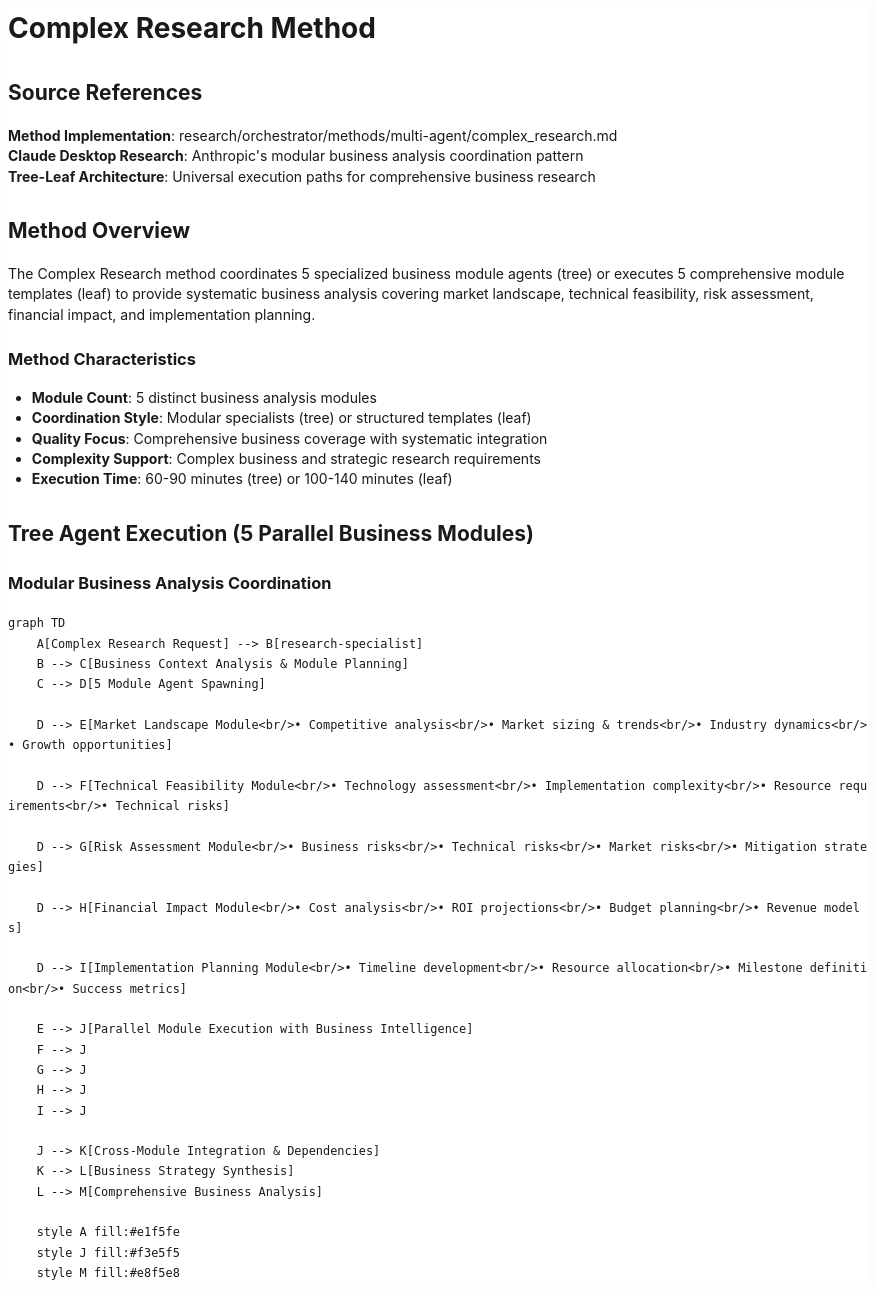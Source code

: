 # Complex Research Method

## Source References
**Method Implementation**: research/orchestrator/methods/multi-agent/complex_research.md  
**Claude Desktop Research**: Anthropic's modular business analysis coordination pattern  
**Tree-Leaf Architecture**: Universal execution paths for comprehensive business research

## Method Overview

The Complex Research method coordinates 5 specialized business module agents (tree) or executes 5 comprehensive module templates (leaf) to provide systematic business analysis covering market landscape, technical feasibility, risk assessment, financial impact, and implementation planning.

### Method Characteristics
- **Module Count**: 5 distinct business analysis modules
- **Coordination Style**: Modular specialists (tree) or structured templates (leaf)
- **Quality Focus**: Comprehensive business coverage with systematic integration
- **Complexity Support**: Complex business and strategic research requirements
- **Execution Time**: 60-90 minutes (tree) or 100-140 minutes (leaf)

## Tree Agent Execution (5 Parallel Business Modules)

### Modular Business Analysis Coordination

```mermaid
graph TD
    A[Complex Research Request] --> B[research-specialist]
    B --> C[Business Context Analysis & Module Planning]
    C --> D[5 Module Agent Spawning]
    
    D --> E[Market Landscape Module<br/>• Competitive analysis<br/>• Market sizing & trends<br/>• Industry dynamics<br/>• Growth opportunities]
    
    D --> F[Technical Feasibility Module<br/>• Technology assessment<br/>• Implementation complexity<br/>• Resource requirements<br/>• Technical risks]
    
    D --> G[Risk Assessment Module<br/>• Business risks<br/>• Technical risks<br/>• Market risks<br/>• Mitigation strategies]
    
    D --> H[Financial Impact Module<br/>• Cost analysis<br/>• ROI projections<br/>• Budget planning<br/>• Revenue models]
    
    D --> I[Implementation Planning Module<br/>• Timeline development<br/>• Resource allocation<br/>• Milestone definition<br/>• Success metrics]
    
    E --> J[Parallel Module Execution with Business Intelligence]
    F --> J
    G --> J
    H --> J
    I --> J
    
    J --> K[Cross-Module Integration & Dependencies]
    K --> L[Business Strategy Synthesis]
    L --> M[Comprehensive Business Analysis]
    
    style A fill:#e1f5fe
    style J fill:#f3e5f5
    style M fill:#e8f5e8
```
